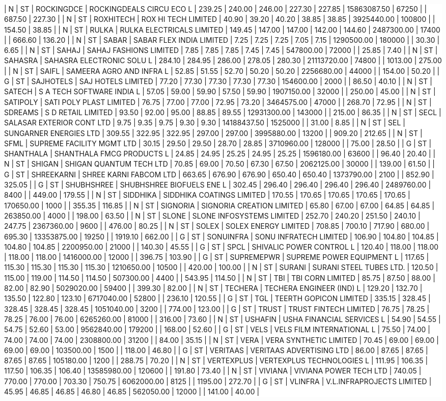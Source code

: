 | N | ST | ROCKINGDCE | ROCKINGDEALS CIRCU ECO L | 239.25 | 240.00 | 246.00 | 227.30 | 227.85 | 15863087.50 | 67250 |  | 687.50 | 227.30 |
| N | ST | ROXHITECH | ROX HI TECH LIMITED | 40.90 | 39.20 | 40.20 | 38.85 | 38.85 | 3925440.00 | 100800 |  | 154.50 | 38.85 |
| N | ST | RULKA | RULKA ELECTRICALS LIMITED | 149.45 | 147.00 | 147.00 | 142.00 | 144.60 | 2487300.00 | 17400 |  | 666.60 | 136.20 |
| N | ST | SABAR | SABAR FLEX INDIA LIMITED | 7.25 | 7.25 | 7.25 | 7.05 | 7.15 | 1290500.00 | 180000 |  | 30.30 | 6.65 |
| N | ST | SAHAJ | SAHAJ FASHIONS LIMITED | 7.85 | 7.85 | 7.85 | 7.45 | 7.45 | 547800.00 | 72000 |  | 25.85 | 7.40 |
| N | ST | SAHASRA | SAHASRA ELECTRONIC SOLU L | 284.10 | 284.95 | 286.00 | 278.05 | 280.30 | 21113720.00 | 74800 |  | 1013.00 | 275.00 |
| N | ST | SAIFL | SAMEERA AGRO AND INFRA L | 52.85 | 51.55 | 52.70 | 50.20 | 50.20 | 2256680.00 | 44000 |  | 154.00 | 50.20 |
| G | ST | SAJHOTELS | SAJ HOTELS LIMITED | 77.20 | 77.30 | 77.30 | 77.30 | 77.30 | 154600.00 | 2000 |  | 86.50 | 40.10 |
| N | ST | SATECH | S A TECH SOFTWARE INDIA L | 57.05 | 59.00 | 59.90 | 57.50 | 59.90 | 1907150.00 | 32000 |  | 250.00 | 45.00 |
| N | ST | SATIPOLY | SATI POLY PLAST LIMITED | 76.75 | 77.00 | 77.00 | 72.95 | 73.20 | 3464575.00 | 47000 |  | 268.70 | 72.95 |
| N | ST | SDREAMS | S D RETAIL LIMITED | 93.50 | 92.00 | 95.00 | 88.85 | 89.55 | 12931300.00 | 143000 |  | 215.00 | 86.35 |
| N | ST | SECL | SALASAR EXTERIOR CONT LTD | 9.75 | 9.35 | 9.75 | 9.30 | 9.30 | 14188437.50 | 1525000 |  | 31.00 | 8.85 |
| N | ST | SEL | SUNGARNER ENERGIES LTD | 309.55 | 322.95 | 322.95 | 297.00 | 297.00 | 3995880.00 | 13200 |  | 909.20 | 212.65 |
| N | ST | SFML | SUPREME FACILITY MGMT LTD | 30.15 | 29.50 | 29.50 | 28.70 | 28.85 | 3710960.00 | 128000 |  | 75.00 | 28.50 |
| G | ST | SHANTHALA | SHANTHALA FMCG PRODUCTS L | 24.85 | 24.95 | 25.25 | 24.95 | 25.25 | 1596180.00 | 63600 |  | 96.40 | 20.40 |
| N | ST | SHIGAN | SHIGAN QUANTUM TECH LTD | 70.85 | 69.00 | 70.50 | 67.30 | 67.50 | 2062125.00 | 30000 |  | 139.00 | 61.50 |
| G | ST | SHREEKARNI | SHREE KARNI FABCOM LTD | 663.65 | 676.90 | 676.90 | 650.40 | 650.40 | 1373790.00 | 2100 |  | 852.90 | 325.05 |
| G | ST | SHUBHSHREE | SHUBHSHREE BIOFUELS ENE L | 302.45 | 296.40 | 296.40 | 296.40 | 296.40 | 2489760.00 | 8400 |  | 449.00 | 179.55 |
| N | ST | SIDDHIKA | SIDDHIKA COATINGS LIMITED | 170.55 | 170.65 | 170.65 | 170.65 | 170.65 | 170650.00 | 1000 |  | 355.35 | 116.85 |
| N | ST | SIGNORIA | SIGNORIA CREATION LIMITED | 65.80 | 67.00 | 67.00 | 64.85 | 64.85 | 263850.00 | 4000 |  | 198.00 | 63.50 |
| N | ST | SLONE | SLONE INFOSYSTEMS LIMITED | 252.70 | 240.20 | 251.50 | 240.10 | 247.75 | 2367360.00 | 9600 |  | 476.00 | 80.25 |
| N | ST | SOLEX | SOLEX ENERGY LIMITED | 708.85 | 700.10 | 717.90 | 680.00 | 695.30 | 13353875.00 | 19250 |  | 1919.10 | 662.00 |
| G | ST | SONUINFRA | SONU INFRATECH LIMITED | 106.90 | 104.80 | 104.85 | 104.80 | 104.85 | 2200950.00 | 21000 |  | 140.30 | 45.55 |
| G | ST | SPCL | SHIVALIC POWER CONTROL L | 120.40 | 118.00 | 118.00 | 118.00 | 118.00 | 1416000.00 | 12000 |  | 396.75 | 103.90 |
| G | ST | SUPREMEPWR | SUPREME POWER EQUIPMENT L | 117.65 | 115.30 | 115.30 | 115.30 | 115.30 | 1210650.00 | 10500 |  | 420.00 | 100.00 |
| N | ST | SURANI | SURANI STEEL TUBES LTD. | 120.50 | 115.00 | 119.00 | 114.50 | 114.50 | 507300.00 | 4400 |  | 543.95 | 114.50 |
| N | ST | TBI | TBI CORN LIMITED | 85.75 | 87.50 | 88.00 | 82.00 | 82.90 | 5029020.00 | 59400 |  | 399.30 | 82.00 |
| N | ST | TECHERA | TECHERA ENGINEER (IND) L | 129.20 | 132.70 | 135.50 | 122.80 | 123.10 | 6717040.00 | 52800 |  | 236.10 | 120.55 |
| G | ST | TGL | TEERTH GOPICON LIMITED | 335.15 | 328.45 | 328.45 | 328.45 | 328.45 | 1051040.00 | 3200 |  | 774.00 | 123.00 |
| G | ST | TRUST | TRUST FINTECH LIMITED | 76.75 | 78.25 | 78.25 | 76.00 | 76.00 | 6265260.00 | 81000 |  | 316.00 | 73.60 |
| N | ST | USHAFIN | USHA FINANCIAL SERVICES L | 54.90 | 54.55 | 54.75 | 52.60 | 53.00 | 9562840.00 | 179200 |  | 168.00 | 52.60 |
| G | ST | VELS | VELS FILM INTERNATIONAL L | 75.50 | 74.00 | 74.00 | 74.00 | 74.00 | 2308800.00 | 31200 |  | 84.00 | 35.15 |
| N | ST | VERA | VERA SYNTHETIC LIMITED | 70.45 | 69.00 | 69.00 | 69.00 | 69.00 | 103500.00 | 1500 |  | 118.00 | 46.80 |
| G | ST | VERITAAS | VERITAAS ADVERTISING LTD | 86.00 | 87.65 | 87.65 | 87.65 | 87.65 | 105180.00 | 1200 |  | 288.75 | 70.20 |
| N | ST | VERTEXPLUS | VERTEXPLUS TECHNOLOGIES L | 111.95 | 106.35 | 117.50 | 106.35 | 106.40 | 13585980.00 | 120600 |  | 191.80 | 73.40 |
| N | ST | VIVIANA | VIVIANA POWER TECH LTD | 740.05 | 770.00 | 770.00 | 703.30 | 750.75 | 6062000.00 | 8125 |  | 1195.00 | 272.70 |
| G | ST | VLINFRA | V.L.INFRAPROJECTS LIMITED | 45.95 | 46.85 | 46.85 | 46.80 | 46.85 | 562050.00 | 12000 |  | 141.00 | 40.00 |